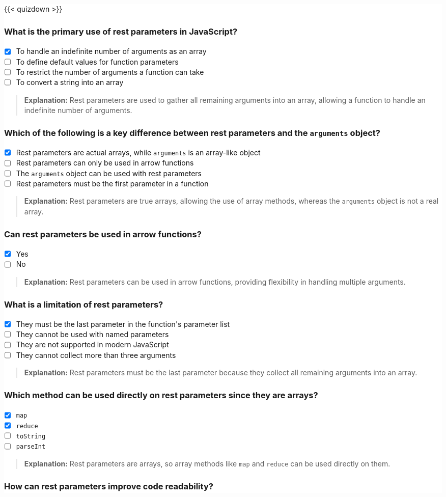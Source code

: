 {{< quizdown >}}

### What is the primary use of rest parameters in JavaScript?

- [x] To handle an indefinite number of arguments as an array
- [ ] To define default values for function parameters
- [ ] To restrict the number of arguments a function can take
- [ ] To convert a string into an array

> **Explanation:** Rest parameters are used to gather all remaining arguments into an array, allowing a function to handle an indefinite number of arguments.

### Which of the following is a key difference between rest parameters and the `arguments` object?

- [x] Rest parameters are actual arrays, while `arguments` is an array-like object
- [ ] Rest parameters can only be used in arrow functions
- [ ] The `arguments` object can be used with rest parameters
- [ ] Rest parameters must be the first parameter in a function

> **Explanation:** Rest parameters are true arrays, allowing the use of array methods, whereas the `arguments` object is not a real array.

### Can rest parameters be used in arrow functions?

- [x] Yes
- [ ] No

> **Explanation:** Rest parameters can be used in arrow functions, providing flexibility in handling multiple arguments.

### What is a limitation of rest parameters?

- [x] They must be the last parameter in the function's parameter list
- [ ] They cannot be used with named parameters
- [ ] They are not supported in modern JavaScript
- [ ] They cannot collect more than three arguments

> **Explanation:** Rest parameters must be the last parameter because they collect all remaining arguments into an array.

### Which method can be used directly on rest parameters since they are arrays?

- [x] `map`
- [x] `reduce`
- [ ] `toString`
- [ ] `parseInt`

> **Explanation:** Rest parameters are arrays, so array methods like `map` and `reduce` can be used directly on them.

### How can rest parameters improve code readability?
